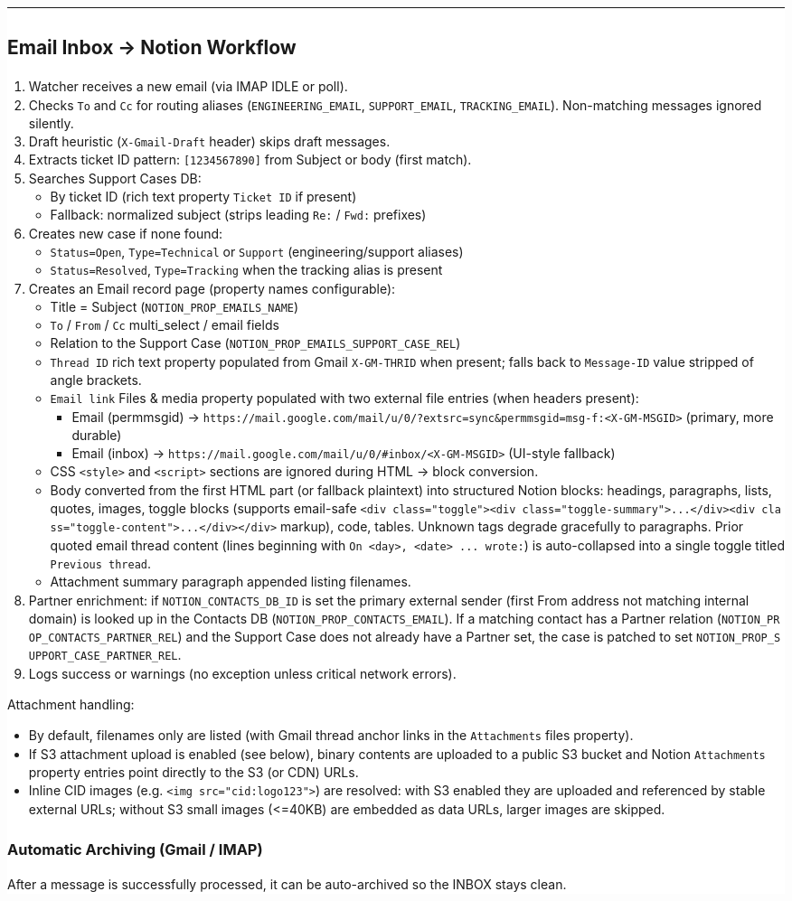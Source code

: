 
---
## Email Inbox → Notion Workflow
1. Watcher receives a new email (via IMAP IDLE or poll).
2. Checks `To` and `Cc` for routing aliases (`ENGINEERING_EMAIL`, `SUPPORT_EMAIL`, `TRACKING_EMAIL`). Non-matching messages ignored silently.
3. Draft heuristic (`X-Gmail-Draft` header) skips draft messages.
4. Extracts ticket ID pattern: `[1234567890]` from Subject or body (first match).
5. Searches Support Cases DB:
   - By ticket ID (rich text property `Ticket ID` if present)
   - Fallback: normalized subject (strips leading `Re:` / `Fwd:` prefixes)
6. Creates new case if none found:
   * `Status=Open`, `Type=Technical` or `Support` (engineering/support aliases)
   * `Status=Resolved`, `Type=Tracking` when the tracking alias is present
7. Creates an Email record page (property names configurable):
   - Title = Subject (`NOTION_PROP_EMAILS_NAME`)
   - `To` / `From` / `Cc` multi_select / email fields
   - Relation to the Support Case (`NOTION_PROP_EMAILS_SUPPORT_CASE_REL`)
   - `Thread ID` rich text property populated from Gmail `X-GM-THRID` when present; falls back to `Message-ID` value stripped of angle brackets.
   - `Email link` Files & media property populated with two external file entries (when headers present):
      * Email (permmsgid) → `https://mail.google.com/mail/u/0/?extsrc=sync&permmsgid=msg-f:<X-GM-MSGID>` (primary, more durable)
      * Email (inbox) → `https://mail.google.com/mail/u/0/#inbox/<X-GM-MSGID>` (UI-style fallback)
   - CSS `<style>` and `<script>` sections are ignored during HTML → block conversion.
   - Body converted from the first HTML part (or fallback plaintext) into structured Notion blocks: headings, paragraphs, lists, quotes, images, toggle blocks (supports email-safe `<div class="toggle"><div class="toggle-summary">...</div><div class="toggle-content">...</div></div>` markup), code, tables. Unknown tags degrade gracefully to paragraphs. Prior quoted email thread content (lines beginning with `On <day>, <date> ... wrote:`) is auto-collapsed into a single toggle titled `Previous thread`.
   - Attachment summary paragraph appended listing filenames.
8. Partner enrichment: if `NOTION_CONTACTS_DB_ID` is set the primary external sender (first From address not matching internal domain) is looked up in the Contacts DB (`NOTION_PROP_CONTACTS_EMAIL`). If a matching contact has a Partner relation (`NOTION_PROP_CONTACTS_PARTNER_REL`) and the Support Case does not already have a Partner set, the case is patched to set `NOTION_PROP_SUPPORT_CASE_PARTNER_REL`.
9. Logs success or warnings (no exception unless critical network errors).

Attachment handling:
* By default, filenames only are listed (with Gmail thread anchor links in the `Attachments` files property).
* If S3 attachment upload is enabled (see below), binary contents are uploaded to a public S3 bucket and Notion `Attachments` property entries point directly to the S3 (or CDN) URLs.
* Inline CID images (e.g. `<img src="cid:logo123">`) are resolved: with S3 enabled they are uploaded and referenced by stable external URLs; without S3 small images (<=40KB) are embedded as data URLs, larger images are skipped.

### Automatic Archiving (Gmail / IMAP)
After a message is successfully processed, it can be auto-archived so the INBOX stays clean.
